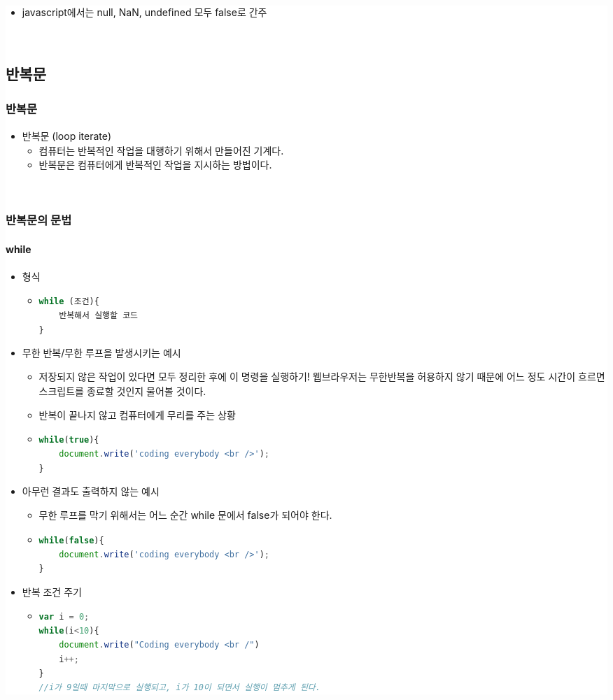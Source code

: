   - javascript에서는 null, NaN, undefined 모두 false로 간주

<br>

## 반복문

### 반복문

- 반복문 (loop iterate)
  - 컴퓨터는 반복적인 작업을 대행하기 위해서 만들어진 기계다.
  - 반복문은 컴퓨터에게 반복적인 작업을 지시하는 방법이다.

<br>

### 반복문의 문법

#### while

- 형식

  - ```javascript
    while (조건){
        반복해서 실행할 코드
    }
    ```

- 무한 반복/무한 루프을 발생시키는 예시

  - 저장되지 않은 작업이 있다면 모두 정리한 후에 이 명령을 실행하기! 웹브라우저는 무한반복을 허용하지 않기 때문에 어느 정도 시간이 흐르면 스크립트를 종료할 것인지 물어볼 것이다.

  - 반복이 끝나지 않고 컴퓨터에게 무리를 주는 상황

  - ```javascript
    while(true){
        document.write('coding everybody <br />');
    }
    ```

- 아무런 결과도 출력하지 않는 예시

  - 무한 루프를 막기 위해서는 어느 순간 while 문에서 false가 되어야 한다.

  - ```javascript
    while(false){
        document.write('coding everybody <br />');
    }
    ```

- 반복 조건 주기

  - ```javascript
    var i = 0;
    while(i<10){
        document.write("Coding everybody <br /")
        i++;
    }
    //i가 9일때 마지막으로 실행되고, i가 10이 되면서 실행이 멈추게 된다.
    ```
